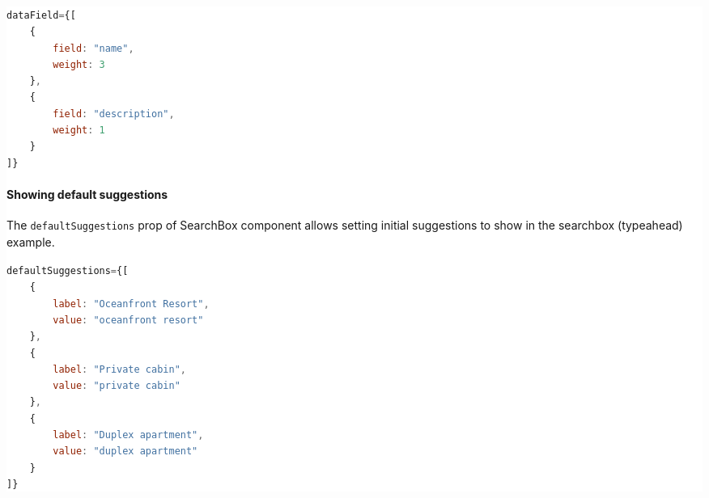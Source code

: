 ```js
dataField={[
    {
        field: "name",
        weight: 3
    },
    {
        field: "description",
        weight: 1
    }
]}
```

<iframe src="https://codesandbox.io/embed/github/appbaseio/searchbox/tree/master/packages/react-searchbox/examples/by-usecases/search-with-field-weights?fontsize=14&hidenavigation=1&theme=dark&view=preview"
     style="width:100%; height:500px; border:0; border-radius: 4px; overflow:hidden;"
     title="@appbaseio/react-searchbox-demo-example"
     allow="accelerometer; ambient-light-sensor; camera; encrypted-media; geolocation; gyroscope; hid; microphone; midi; payment; usb; vr; xr-spatial-tracking"
     sandbox="allow-forms allow-modals allow-popups allow-presentation allow-same-origin allow-scripts"
   ></iframe>

#### Showing default suggestions

The `defaultSuggestions` prop of SearchBox component allows setting initial suggestions to show in the searchbox (typeahead) example.

```js
defaultSuggestions={[
    {
        label: "Oceanfront Resort",
        value: "oceanfront resort"
    },
    {
        label: "Private cabin",
        value: "private cabin"
    },
    {
        label: "Duplex apartment",
        value: "duplex apartment"
    }
]}
```

<iframe src="https://codesandbox.io/embed/github/appbaseio/searchbox/tree/master/packages/react-searchbox/examples/by-usecases/show-default-suggestions?fontsize=14&hidenavigation=1&theme=dark&view=preview"
     style="width:100%; height:500px; border:0; border-radius: 4px; overflow:hidden;"
     title="@appbaseio/react-searchbox-demo-example"
     allow="accelerometer; ambient-light-sensor; camera; encrypted-media; geolocation; gyroscope; hid; microphone; midi; payment; usb; vr; xr-spatial-tracking"
     sandbox="allow-forms allow-modals allow-popups allow-presentation allow-same-origin allow-scripts"
   ></iframe>
